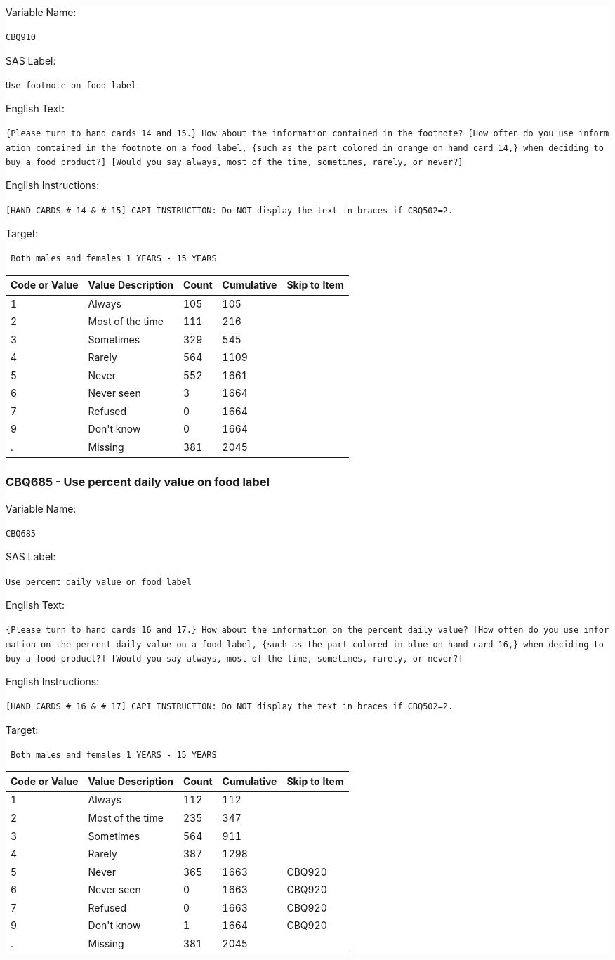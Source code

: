 Variable Name:

    CBQ910
SAS Label:

    Use footnote on food label
English Text:

    {Please turn to hand cards 14 and 15.} How about the information contained in the footnote? [How often do you use information contained in the footnote on a food label, {such as the part colored in orange on hand card 14,} when deciding to buy a food product?] [Would you say always, most of the time, sometimes, rarely, or never?]
English Instructions:

    [HAND CARDS # 14 & # 15] CAPI INSTRUCTION: Do NOT display the text in braces if CBQ502=2.
Target:

     Both males and females 1 YEARS - 15 YEARS
Code or Value | Value Description | Count | Cumulative | Skip to Item  
---|---|---|---|---  
1 | Always | 105 | 105 |   
2 | Most of the time | 111 | 216 |   
3 | Sometimes | 329 | 545 |   
4 | Rarely | 564 | 1109 |   
5 | Never | 552 | 1661 |   
6 | Never seen | 3 | 1664 |   
7 | Refused | 0 | 1664 |   
9 | Don't know | 0 | 1664 |   
. | Missing | 381 | 2045 |   
  
### CBQ685 - Use percent daily value on food label

Variable Name:

    CBQ685
SAS Label:

    Use percent daily value on food label
English Text:

    {Please turn to hand cards 16 and 17.} How about the information on the percent daily value? [How often do you use information on the percent daily value on a food label, {such as the part colored in blue on hand card 16,} when deciding to buy a food product?] [Would you say always, most of the time, sometimes, rarely, or never?]
English Instructions:

    [HAND CARDS # 16 & # 17] CAPI INSTRUCTION: Do NOT display the text in braces if CBQ502=2.
Target:

     Both males and females 1 YEARS - 15 YEARS
Code or Value | Value Description | Count | Cumulative | Skip to Item  
---|---|---|---|---  
1 | Always | 112 | 112 |   
2 | Most of the time | 235 | 347 |   
3 | Sometimes | 564 | 911 |   
4 | Rarely | 387 | 1298 |   
5 | Never | 365 | 1663 | CBQ920  
6 | Never seen | 0 | 1663 | CBQ920  
7 | Refused | 0 | 1663 | CBQ920  
9 | Don't know | 1 | 1664 | CBQ920  
. | Missing | 381 | 2045 |   
  
